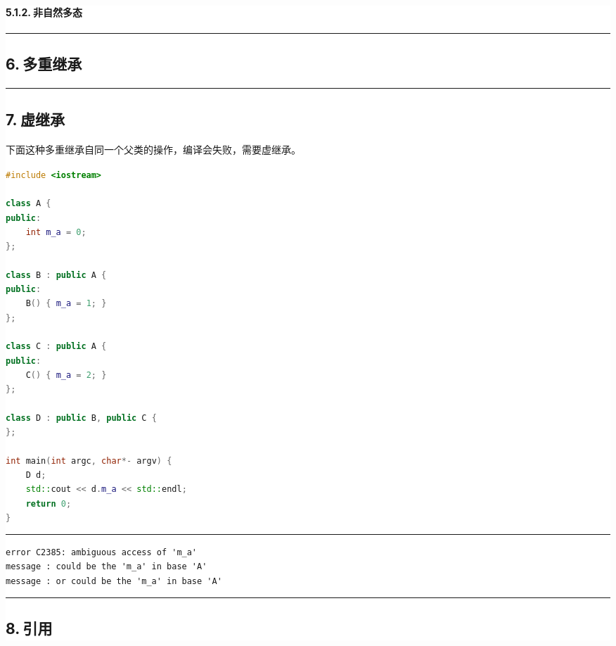 
#### 5.1.2. 非自然多态

---

## 6. 多重继承

---

## 7. 虚继承

下面这种多重继承自同一个父类的操作，编译会失败，需要虚继承。

```cpp
#include <iostream>

class A {
public:
    int m_a = 0;
};

class B : public A {
public:
    B() { m_a = 1; }
};

class C : public A {
public:
    C() { m_a = 2; }
};

class D : public B, public C {
};

int main(int argc, char*- argv) {
    D d;
    std::cout << d.m_a << std::endl;
    return 0;
}
```

---

```shell
error C2385: ambiguous access of 'm_a'
message : could be the 'm_a' in base 'A'
message : or could be the 'm_a' in base 'A'
```

---

## 8. 引用
